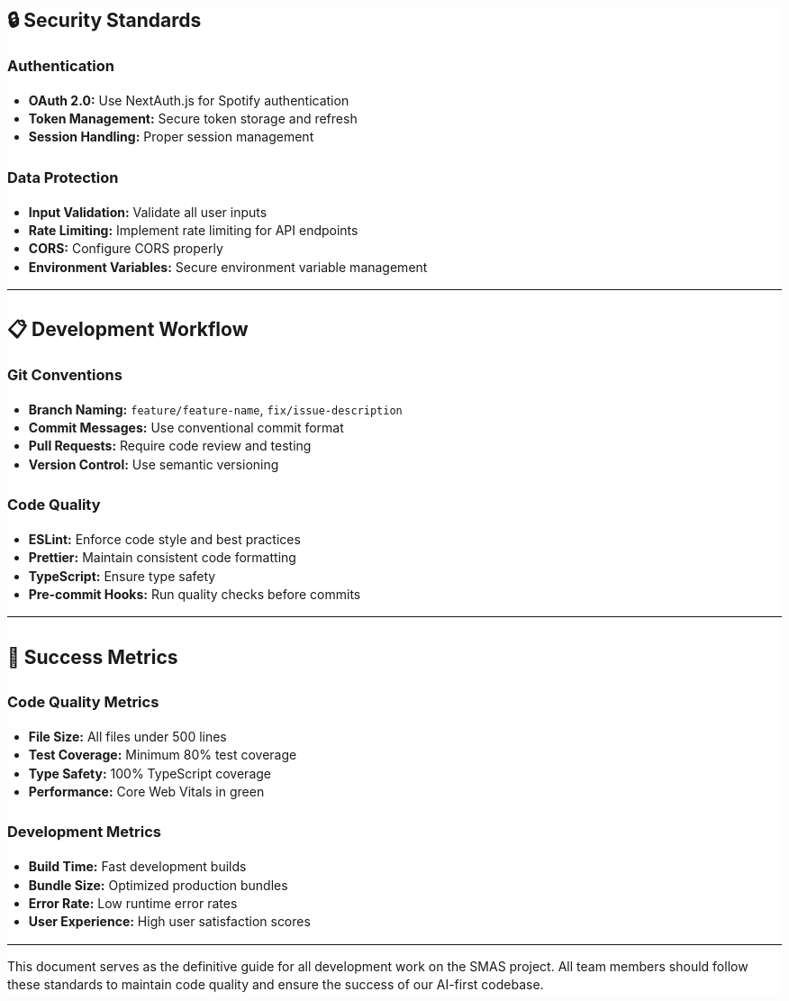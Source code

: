 
## 🔒 Security Standards

### Authentication
- **OAuth 2.0:** Use NextAuth.js for Spotify authentication
- **Token Management:** Secure token storage and refresh
- **Session Handling:** Proper session management

### Data Protection
- **Input Validation:** Validate all user inputs
- **Rate Limiting:** Implement rate limiting for API endpoints
- **CORS:** Configure CORS properly
- **Environment Variables:** Secure environment variable management

---

## 📋 Development Workflow

### Git Conventions
- **Branch Naming:** `feature/feature-name`, `fix/issue-description`
- **Commit Messages:** Use conventional commit format
- **Pull Requests:** Require code review and testing
- **Version Control:** Use semantic versioning

### Code Quality
- **ESLint:** Enforce code style and best practices
- **Prettier:** Maintain consistent code formatting
- **TypeScript:** Ensure type safety
- **Pre-commit Hooks:** Run quality checks before commits

---

## 🎯 Success Metrics

### Code Quality Metrics
- **File Size:** All files under 500 lines
- **Test Coverage:** Minimum 80% test coverage
- **Type Safety:** 100% TypeScript coverage
- **Performance:** Core Web Vitals in green

### Development Metrics
- **Build Time:** Fast development builds
- **Bundle Size:** Optimized production bundles
- **Error Rate:** Low runtime error rates
- **User Experience:** High user satisfaction scores

---

This document serves as the definitive guide for all development work on the SMAS project. All team members should follow these standards to maintain code quality and ensure the success of our AI-first codebase. 
